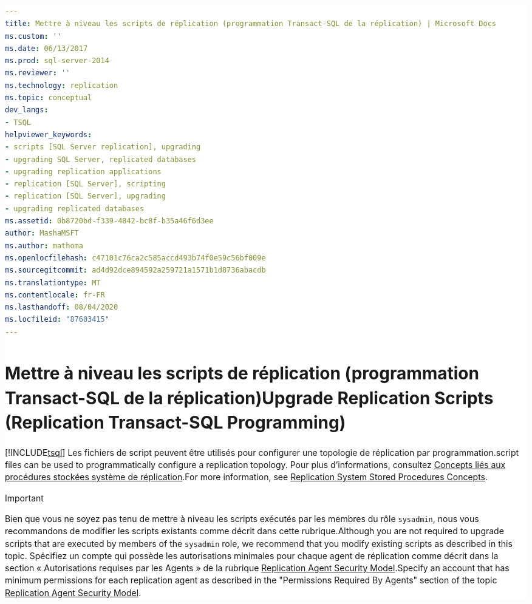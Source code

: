 ```yaml
---
title: Mettre à niveau les scripts de réplication (programmation Transact-SQL de la réplication) | Microsoft Docs
ms.custom: ''
ms.date: 06/13/2017
ms.prod: sql-server-2014
ms.reviewer: ''
ms.technology: replication
ms.topic: conceptual
dev_langs:
- TSQL
helpviewer_keywords:
- scripts [SQL Server replication], upgrading
- upgrading SQL Server, replicated databases
- upgrading replication applications
- replication [SQL Server], scripting
- replication [SQL Server], upgrading
- upgrading replicated databases
ms.assetid: 0b8720bd-f339-4842-bc8f-b35a46f6d3ee
author: MashaMSFT
ms.author: mathoma
ms.openlocfilehash: c47101c76ca2c585accd493b74f0e59c56bf009e
ms.sourcegitcommit: ad4d92dce894592a259721a1571b1d8736abacdb
ms.translationtype: MT
ms.contentlocale: fr-FR
ms.lasthandoff: 08/04/2020
ms.locfileid: "87603415"
---
```

# <a name="upgrade-replication-scripts-replication-transact-sql-programming"></a><span data-ttu-id="bb65a-102">Mettre à niveau les scripts de réplication (programmation Transact-SQL de la réplication)</span><span class="sxs-lookup"><span data-stu-id="bb65a-102">Upgrade Replication Scripts (Replication Transact-SQL Programming)</span></span>
  [!INCLUDE[tsql](../../../includes/tsql-md.md)] <span data-ttu-id="bb65a-103">Les fichiers de script peuvent être utilisés pour configurer une topologie de réplication par programmation.</span><span class="sxs-lookup"><span data-stu-id="bb65a-103">script files can be used to programmatically configure a replication topology.</span></span> <span data-ttu-id="bb65a-104">Pour plus d’informations, consultez [Concepts liés aux procédures stockées système de réplication](../concepts/replication-system-stored-procedures-concepts.md).</span><span class="sxs-lookup"><span data-stu-id="bb65a-104">For more information, see [Replication System Stored Procedures Concepts](../concepts/replication-system-stored-procedures-concepts.md).</span></span>  
  
> [!IMPORTANT]  
>  <span data-ttu-id="bb65a-105">Bien que vous ne soyez pas tenu de mettre à niveau les scripts exécutés par les membres du rôle `sysadmin`, nous vous recommandons de modifier les scripts existants comme décrit dans cette rubrique.</span><span class="sxs-lookup"><span data-stu-id="bb65a-105">Although you are not required to upgrade scripts that are executed by members of the `sysadmin` role, we recommend that you modify existing scripts as described in this topic.</span></span> <span data-ttu-id="bb65a-106">Spécifiez un compte qui possède les autorisations minimales pour chaque agent de réplication comme décrit dans la section « Autorisations requises par les Agents » de la rubrique [Replication Agent Security Model](../security/replication-agent-security-model.md).</span><span class="sxs-lookup"><span data-stu-id="bb65a-106">Specify an account that has minimum permissions for each replication agent as described in the "Permissions Required By Agents" section of the topic [Replication Agent Security Model](../security/replication-agent-security-model.md).</span></span>  
  